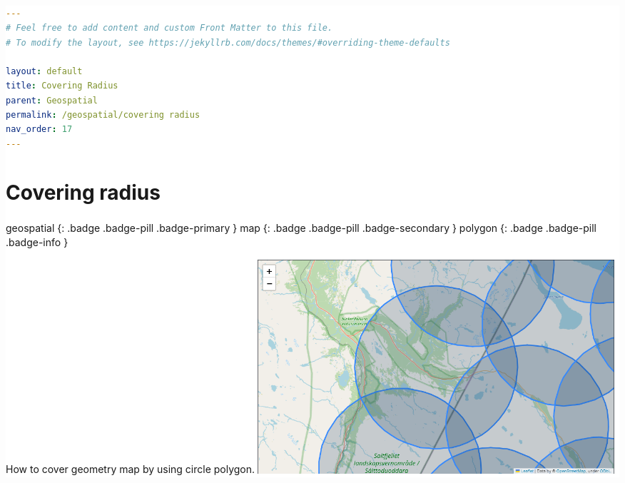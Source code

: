 ```yaml
---
# Feel free to add content and custom Front Matter to this file.
# To modify the layout, see https://jekyllrb.com/docs/themes/#overriding-theme-defaults

layout: default
title: Covering Radius
parent: Geospatial
permalink: /geospatial/covering radius
nav_order: 17
---
```


#  Covering radius

geospatial
{: .badge .badge-pill .badge-primary }
map
{: .badge .badge-pill .badge-secondary }
polygon
{: .badge .badge-pill .badge-info }

How to cover geometry map by using circle polygon.
<img src="/assets/images/geospatial/snippet/covering_radius_cover.png" alt="drawing" width="500"/>
